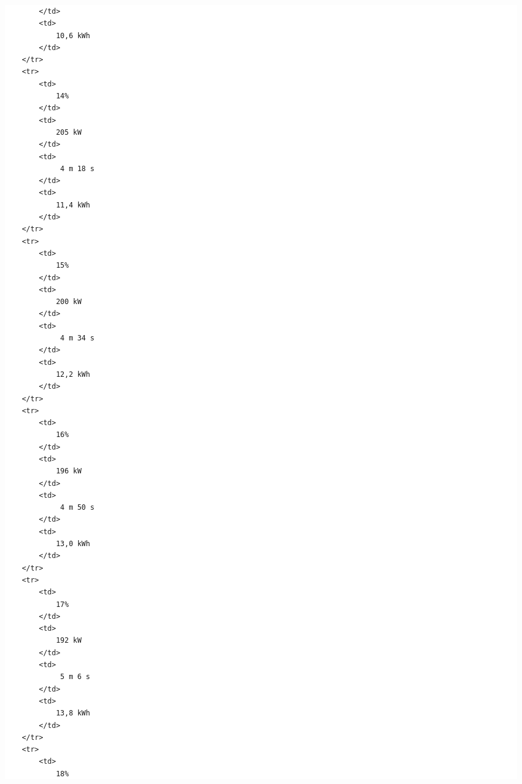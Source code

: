 			</td>
			<td>
				10,6 kWh
			</td>
		</tr>
		<tr>
			<td>
				14%
			</td>
			<td>
				205 kW
			</td>
			<td>
				 4 m 18 s
			</td>
			<td>
				11,4 kWh
			</td>
		</tr>
		<tr>
			<td>
				15%
			</td>
			<td>
				200 kW
			</td>
			<td>
				 4 m 34 s
			</td>
			<td>
				12,2 kWh
			</td>
		</tr>
		<tr>
			<td>
				16%
			</td>
			<td>
				196 kW
			</td>
			<td>
				 4 m 50 s
			</td>
			<td>
				13,0 kWh
			</td>
		</tr>
		<tr>
			<td>
				17%
			</td>
			<td>
				192 kW
			</td>
			<td>
				 5 m 6 s
			</td>
			<td>
				13,8 kWh
			</td>
		</tr>
		<tr>
			<td>
				18%